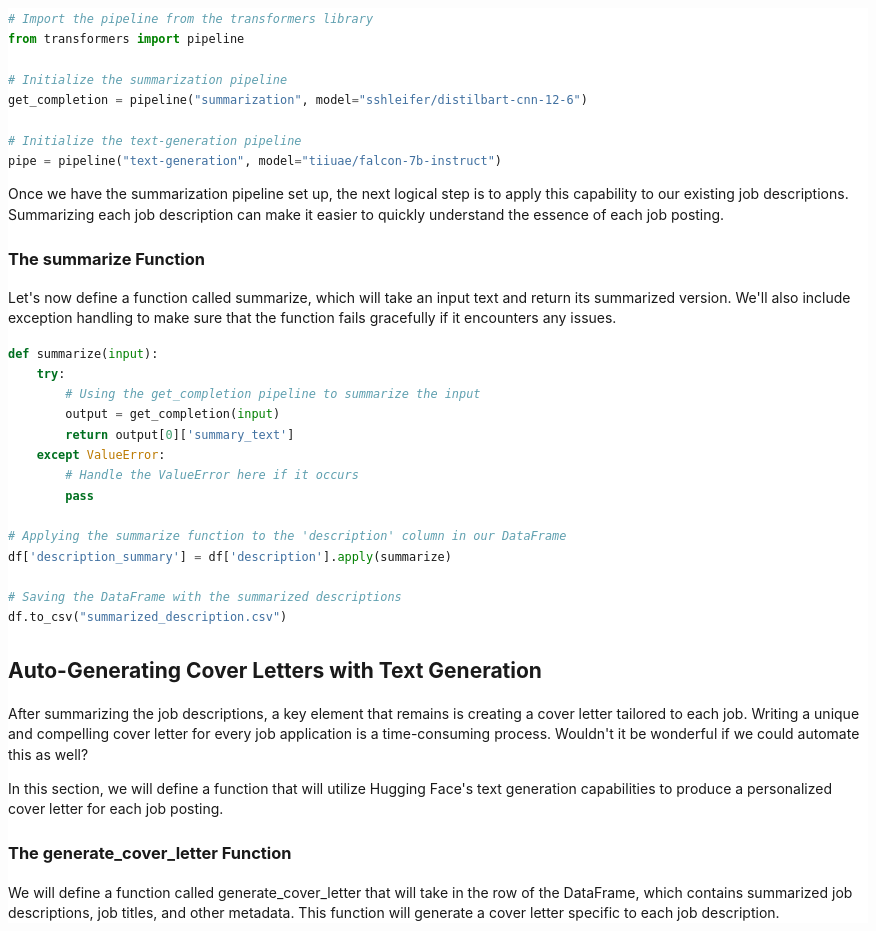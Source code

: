 
```python
# Import the pipeline from the transformers library
from transformers import pipeline

# Initialize the summarization pipeline
get_completion = pipeline("summarization", model="sshleifer/distilbart-cnn-12-6")

# Initialize the text-generation pipeline
pipe = pipeline("text-generation", model="tiiuae/falcon-7b-instruct")

```

Once we have the summarization pipeline set up, the next logical step is to apply this capability to our existing job descriptions. Summarizing each job description can make it easier to quickly understand the essence of each job posting.

### The summarize Function
Let's now define a function called summarize, which will take an input text and return its summarized version. We'll also include exception handling to make sure that the function fails gracefully if it encounters any issues.


```python
def summarize(input):
    try:
        # Using the get_completion pipeline to summarize the input
        output = get_completion(input)
        return output[0]['summary_text']
    except ValueError:
        # Handle the ValueError here if it occurs
        pass

# Applying the summarize function to the 'description' column in our DataFrame
df['description_summary'] = df['description'].apply(summarize)

# Saving the DataFrame with the summarized descriptions
df.to_csv("summarized_description.csv")

```

## Auto-Generating Cover Letters with Text Generation
After summarizing the job descriptions, a key element that remains is creating a cover letter tailored to each job. Writing a unique and compelling cover letter for every job application is a time-consuming process. Wouldn't it be wonderful if we could automate this as well?

In this section, we will define a function that will utilize Hugging Face's text generation capabilities to produce a personalized cover letter for each job posting.

### The generate_cover_letter Function
We will define a function called generate_cover_letter that will take in the row of the DataFrame, which contains summarized job descriptions, job titles, and other metadata. This function will generate a cover letter specific to each job description.

